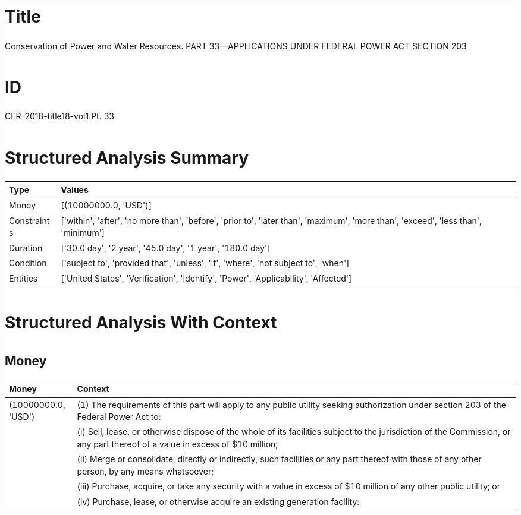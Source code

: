 # Title

 Conservation of Power and Water Resources. PART 33—APPLICATIONS UNDER FEDERAL POWER ACT SECTION 203


# ID

 CFR-2018-title18-vol1.Pt. 33


# Structured Analysis Summary

| Type        | Values                                                                                                                            |
|:------------|:----------------------------------------------------------------------------------------------------------------------------------|
| Money       | [(10000000.0, 'USD')]                                                                                                             |
| Constraints | ['within', 'after', 'no more than', 'before', 'prior to', 'later than', 'maximum', 'more than', 'exceed', 'less than', 'minimum'] |
| Duration    | ['30.0 day', '2 year', '45.0 day', '1 year', '180.0 day']                                                                         |
| Condition   | ['subject to', 'provided that', 'unless', 'if', 'where', 'not subject to', 'when']                                                |
| Entities    | ['United States', 'Verification', 'Identify', 'Power', 'Applicability', 'Affected']                                               |


# Structured Analysis With Context

 


## Money

| Money               | Context                                                                                                                                                                                                                                                                                                                                                                                                                                                                                                                                                                                 |
|:--------------------|:----------------------------------------------------------------------------------------------------------------------------------------------------------------------------------------------------------------------------------------------------------------------------------------------------------------------------------------------------------------------------------------------------------------------------------------------------------------------------------------------------------------------------------------------------------------------------------------|
| (10000000.0, 'USD') | (1) The requirements of this part will apply to any public utility seeking authorization under section 203 of the Federal Power Act to:                                                                                                                                                                                                                                                                                                                                                                                                                                                 |
|                     |             (i) Sell, lease, or otherwise dispose of the whole of its facilities subject to the jurisdiction of the Commission, or any part thereof of a value in excess of $10 million;                                                                                                                                                                                                                                                                                                                                                                                                |
|                     |             (ii) Merge or consolidate, directly or indirectly, such facilities or any part thereof with those of any other person, by any means whatsoever;                                                                                                                                                                                                                                                                                                                                                                                                                             |
|                     |             (iii) Purchase, acquire, or take any security with a value in excess of $10 million of any other public utility; or                                                                                                                                                                                                                                                                                                                                                                                                                                                         |
|                     |             (iv) Purchase, lease, or otherwise acquire an existing generation facility:                                                                                                                                                                                                                                                                                                                                                                                                                                                                                                 |